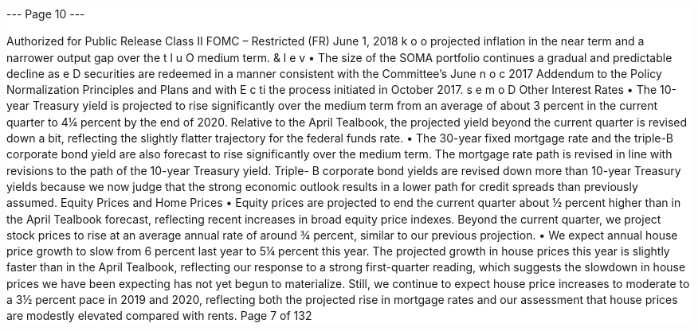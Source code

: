 --- Page 10 ---

Authorized for Public Release
Class II FOMC – Restricted (FR) June 1, 2018
k
o
o
projected inflation in the near term and a narrower output gap over the t l
u
O
medium term.
&
l
e
v
• The size of the SOMA portfolio continues a gradual and predictable decline as e
D
securities are redeemed in a manner consistent with the Committee’s June n
o
c
2017 Addendum to the Policy Normalization Principles and Plans and with E
c
ti
the process initiated in October 2017. s
e
m
o
D
Other Interest Rates
• The 10-year Treasury yield is projected to rise significantly over the medium
term from an average of about 3 percent in the current quarter to 4¼ percent
by the end of 2020. Relative to the April Tealbook, the projected yield
beyond the current quarter is revised down a bit, reflecting the slightly flatter
trajectory for the federal funds rate.
• The 30-year fixed mortgage rate and the triple-B corporate bond yield are also
forecast to rise significantly over the medium term. The mortgage rate path is
revised in line with revisions to the path of the 10-year Treasury yield. Triple-
B corporate bond yields are revised down more than 10-year Treasury yields
because we now judge that the strong economic outlook results in a lower
path for credit spreads than previously assumed.
Equity Prices and Home Prices
• Equity prices are projected to end the current quarter about ½ percent higher
than in the April Tealbook forecast, reflecting recent increases in broad equity
price indexes. Beyond the current quarter, we project stock prices to rise at an
average annual rate of around ¾ percent, similar to our previous projection.
• We expect annual house price growth to slow from 6 percent last year to
5¼ percent this year. The projected growth in house prices this year is
slightly faster than in the April Tealbook, reflecting our response to a strong
first-quarter reading, which suggests the slowdown in house prices we have
been expecting has not yet begun to materialize. Still, we continue to expect
house price increases to moderate to a 3½ percent pace in 2019 and 2020,
reflecting both the projected rise in mortgage rates and our assessment that
house prices are modestly elevated compared with rents.
Page 7 of 132
